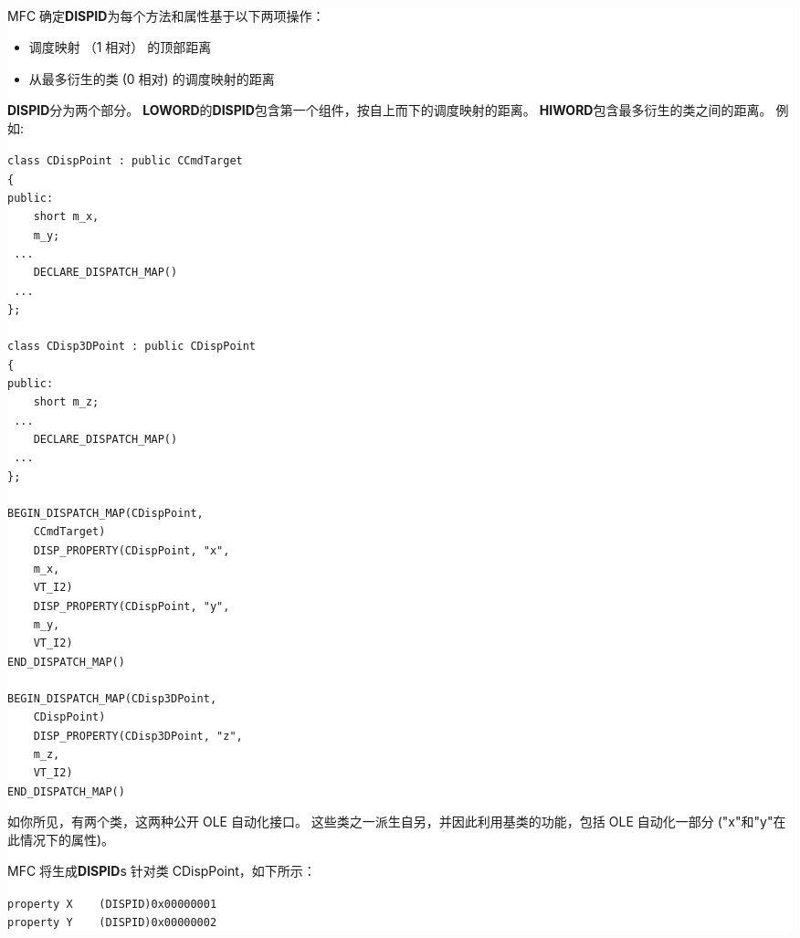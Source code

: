  MFC 确定**DISPID**为每个方法和属性基于以下两项操作：  
  
-   调度映射 （1 相对） 的顶部距离  
  
-   从最多衍生的类 (0 相对) 的调度映射的距离  
  
 **DISPID**分为两个部分。 **LOWORD**的**DISPID**包含第一个组件，按自上而下的调度映射的距离。 **HIWORD**包含最多衍生的类之间的距离。 例如:   
  
```  
class CDispPoint : public CCmdTarget  
{  
public:  
    short m_x,
    m_y;  
 ...  
    DECLARE_DISPATCH_MAP() 
 ...  
};  
 
class CDisp3DPoint : public CDispPoint  
{  
public:  
    short m_z;  
 ...  
    DECLARE_DISPATCH_MAP() 
 ...  
};  
 
BEGIN_DISPATCH_MAP(CDispPoint,
    CCmdTarget)  
    DISP_PROPERTY(CDispPoint, "x",
    m_x,
    VT_I2)  
    DISP_PROPERTY(CDispPoint, "y",
    m_y,
    VT_I2)  
END_DISPATCH_MAP()  
 
BEGIN_DISPATCH_MAP(CDisp3DPoint,
    CDispPoint)  
    DISP_PROPERTY(CDisp3DPoint, "z",
    m_z,
    VT_I2)  
END_DISPATCH_MAP()  
```  
  
 如你所见，有两个类，这两种公开 OLE 自动化接口。 这些类之一派生自另，并因此利用基类的功能，包括 OLE 自动化一部分 ("x"和"y"在此情况下的属性)。  
  
 MFC 将生成**DISPID**s 针对类 CDispPoint，如下所示：  
  
```  
property X    (DISPID)0x00000001  
property Y    (DISPID)0x00000002  
```  
  